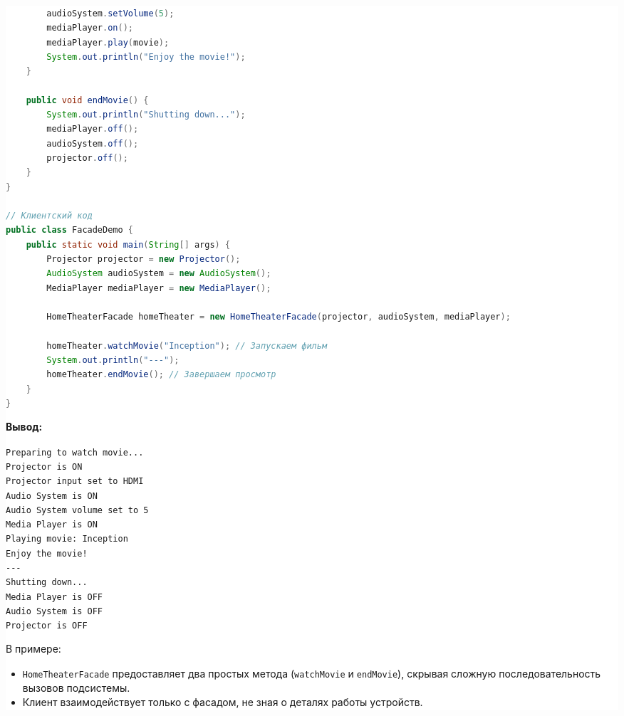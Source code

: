 ```java
        audioSystem.setVolume(5);
        mediaPlayer.on();
        mediaPlayer.play(movie);
        System.out.println("Enjoy the movie!");
    }

    public void endMovie() {
        System.out.println("Shutting down...");
        mediaPlayer.off();
        audioSystem.off();
        projector.off();
    }
}

// Клиентский код
public class FacadeDemo {
    public static void main(String[] args) {
        Projector projector = new Projector();
        AudioSystem audioSystem = new AudioSystem();
        MediaPlayer mediaPlayer = new MediaPlayer();

        HomeTheaterFacade homeTheater = new HomeTheaterFacade(projector, audioSystem, mediaPlayer);

        homeTheater.watchMovie("Inception"); // Запускаем фильм
        System.out.println("---");
        homeTheater.endMovie(); // Завершаем просмотр
    }
}
```

**Вывод:**
```
Preparing to watch movie...
Projector is ON
Projector input set to HDMI
Audio System is ON
Audio System volume set to 5
Media Player is ON
Playing movie: Inception
Enjoy the movie!
---
Shutting down...
Media Player is OFF
Audio System is OFF
Projector is OFF
```

В примере:
- `HomeTheaterFacade` предоставляет два простых метода (`watchMovie` и `endMovie`), скрывая сложную последовательность вызовов подсистемы.
- Клиент взаимодействует только с фасадом, не зная о деталях работы устройств.
